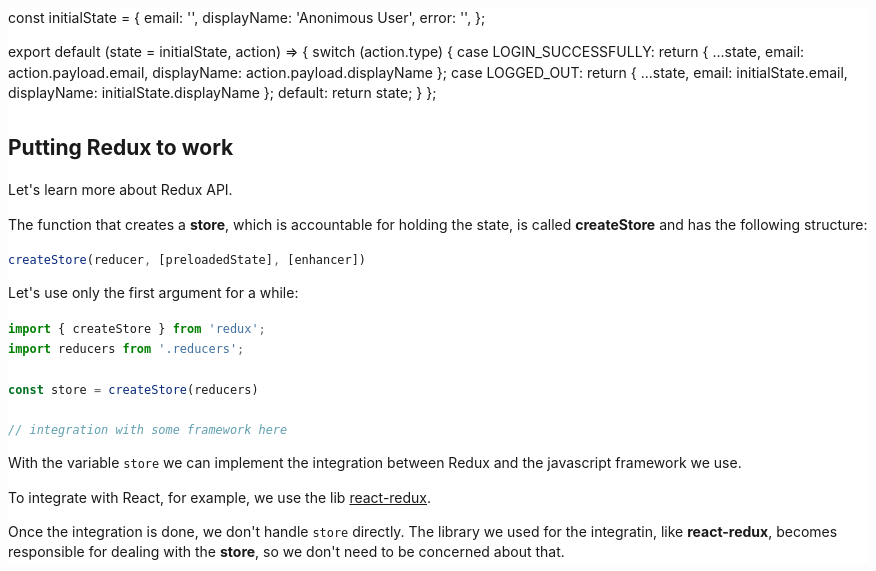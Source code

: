 const initialState = {
  email: '',
  displayName: 'Anonimous User',
  error: '',
};

export default (state = initialState, action) => {
  switch (action.type) {
    case LOGIN_SUCCESSFULLY:
      return {
          ...state,
          email: action.payload.email,
          displayName: action.payload.displayName
        };
    case LOGGED_OUT:
      return {
        ...state,
        email: initialState.email,
        displayName: initialState.displayName
      };
    default:
      return state;
  }
};
</code></pre>

Putting Redux to work
---------------------

Let's learn more about Redux API.

The function that creates a **store**, which is accountable for holding the state, is called **createStore** and has the following structure:

``` javascript
createStore(reducer, [preloadedState], [enhancer])
```

Let's use only the first argument for a while:

``` javascript
import { createStore } from 'redux';
import reducers from '.reducers';

const store = createStore(reducers)

// integration with some framework here
```

With the variable ```store``` we can implement the integration between Redux and the javascript framework we use.

To integrate with React, for example, we use the lib [react-redux](https://github.com/reactjs/react-redux).

Once the integration is done, we don't handle ```store``` directly. The library we used for the integratin, like **react-redux**, becomes responsible for dealing with the **store**, so we don't need to be concerned about that.
